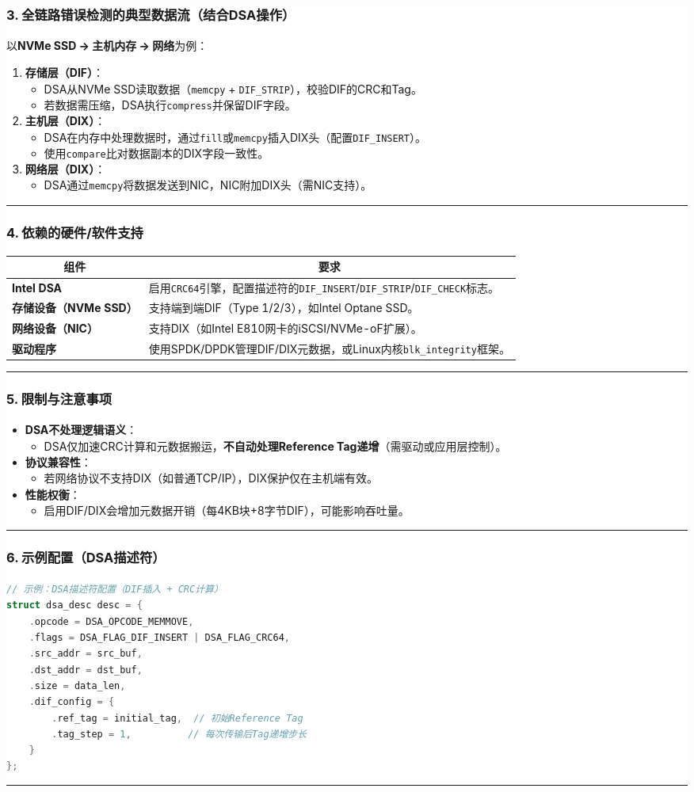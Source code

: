 
### **3. 全链路错误检测的典型数据流（结合DSA操作）**
以**NVMe SSD → 主机内存 → 网络**为例：
1. **存储层（DIF）**：  
   - DSA从NVMe SSD读取数据（`memcpy` + `DIF_STRIP`），校验DIF的CRC和Tag。  
   - 若数据需压缩，DSA执行`compress`并保留DIF字段。  
2. **主机层（DIX）**：  
   - DSA在内存中处理数据时，通过`fill`或`memcpy`插入DIX头（配置`DIF_INSERT`）。  
   - 使用`compare`比对数据副本的DIX字段一致性。  
3. **网络层（DIX）**：  
   - DSA通过`memcpy`将数据发送到NIC，NIC附加DIX头（需NIC支持）。  

---

### **4. 依赖的硬件/软件支持**
| **组件**               | **要求**                                                                 |
|-------------------------|-------------------------------------------------------------------------|
| **Intel DSA**           | 启用`CRC64`引擎，配置描述符的`DIF_INSERT`/`DIF_STRIP`/`DIF_CHECK`标志。 |
| **存储设备（NVMe SSD）**| 支持端到端DIF（Type 1/2/3），如Intel Optane SSD。                      |
| **网络设备（NIC）**     | 支持DIX（如Intel E810网卡的iSCSI/NVMe-oF扩展）。                       |
| **驱动程序**           | 使用SPDK/DPDK管理DIF/DIX元数据，或Linux内核`blk_integrity`框架。        |

---

### **5. 限制与注意事项**
- **DSA不处理逻辑语义**：  
  - DSA仅加速CRC计算和元数据搬运，**不自动处理Reference Tag递增**（需驱动或应用层控制）。  
- **协议兼容性**：  
  - 若网络协议不支持DIX（如普通TCP/IP），DIX保护仅在主机端有效。  
- **性能权衡**：  
  - 启用DIF/DIX会增加元数据开销（每4KB块+8字节DIF），可能影响吞吐量。

---

### **6. 示例配置（DSA描述符）**
```c
// 示例：DSA描述符配置（DIF插入 + CRC计算）
struct dsa_desc desc = {
    .opcode = DSA_OPCODE_MEMMOVE,
    .flags = DSA_FLAG_DIF_INSERT | DSA_FLAG_CRC64,
    .src_addr = src_buf,
    .dst_addr = dst_buf,
    .size = data_len,
    .dif_config = {
        .ref_tag = initial_tag,  // 初始Reference Tag
        .tag_step = 1,          // 每次传输后Tag递增步长
    }
};
```

---